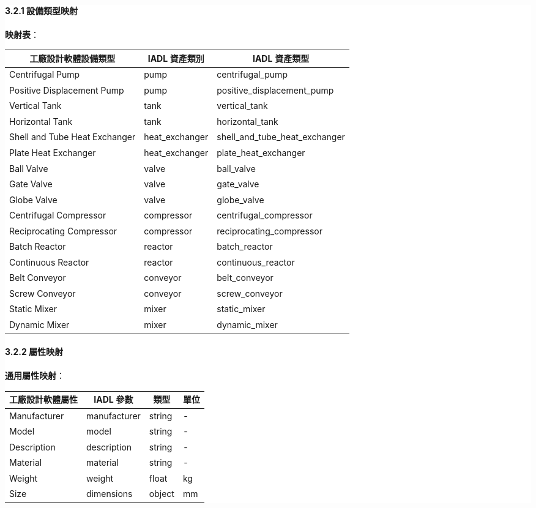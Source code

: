 #### 3.2.1 設備類型映射

**映射表**：

| 工廠設計軟體設備類型 | IADL 資產類別 | IADL 資產類型 |
|-------------------|--------------|--------------|
| Centrifugal Pump | pump | centrifugal_pump |
| Positive Displacement Pump | pump | positive_displacement_pump |
| Vertical Tank | tank | vertical_tank |
| Horizontal Tank | tank | horizontal_tank |
| Shell and Tube Heat Exchanger | heat_exchanger | shell_and_tube_heat_exchanger |
| Plate Heat Exchanger | heat_exchanger | plate_heat_exchanger |
| Ball Valve | valve | ball_valve |
| Gate Valve | valve | gate_valve |
| Globe Valve | valve | globe_valve |
| Centrifugal Compressor | compressor | centrifugal_compressor |
| Reciprocating Compressor | compressor | reciprocating_compressor |
| Batch Reactor | reactor | batch_reactor |
| Continuous Reactor | reactor | continuous_reactor |
| Belt Conveyor | conveyor | belt_conveyor |
| Screw Conveyor | conveyor | screw_conveyor |
| Static Mixer | mixer | static_mixer |
| Dynamic Mixer | mixer | dynamic_mixer |

#### 3.2.2 屬性映射

**通用屬性映射**：

| 工廠設計軟體屬性 | IADL 參數 | 類型 | 單位 |
|----------------|----------|------|------|
| Manufacturer | manufacturer | string | - |
| Model | model | string | - |
| Description | description | string | - |
| Material | material | string | - |
| Weight | weight | float | kg |
| Size | dimensions | object | mm |
